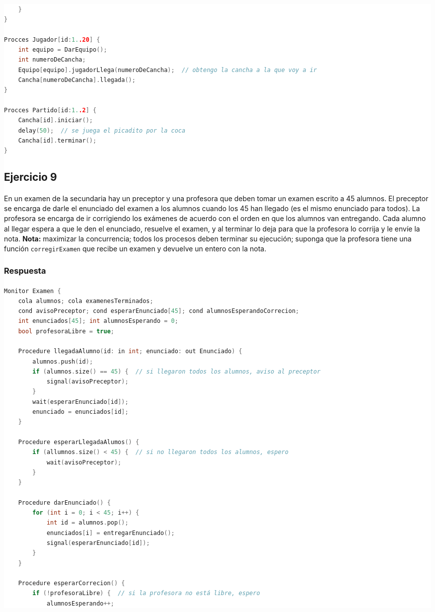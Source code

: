 ```c
    }
}

Procces Jugador[id:1..20] {
    int equipo = DarEquipo(); 
    int numeroDeCancha;
    Equipo[equipo].jugadorLlega(numeroDeCancha);  // obtengo la cancha a la que voy a ir
    Cancha[numeroDeCancha].llegada();
}

Procces Partido[id:1..2] {
    Cancha[id].iniciar();
    delay(50);  // se juega el picadito por la coca
    Cancha[id].terminar();
}
```

## Ejercicio 9

En un examen de la secundaria hay un preceptor y una profesora que deben tomar un examen escrito a 45 alumnos. El preceptor se encarga de darle el enunciado del examen a los alumnos cuando los 45 han llegado (es el mismo enunciado para todos). La profesora se encarga de ir corrigiendo los exámenes de acuerdo con el orden en que los alumnos van entregando. Cada alumno al llegar espera a que le den el enunciado, resuelve el examen, y al terminar lo deja para que la profesora lo corrija y le envíe la nota. **Nota:** maximizar la concurrencia; todos los procesos deben terminar su ejecución; suponga que la profesora tiene una función ```corregirExamen``` que recibe un examen y devuelve un entero con la nota. 

### Respuesta

```c
Monitor Examen {
    cola alumnos; cola examenesTerminados;
    cond avisoPreceptor; cond esperarEnunciado[45]; cond alumnosEsperandoCorrecion;
    int enunciados[45]; int alumnosEsperando = 0;
    bool profesoraLibre = true;

    Procedure llegadaAlumno(id: in int; enunciado: out Enunciado) {
        alumnos.push(id);
        if (alumnos.size() == 45) {  // si llegaron todos los alumnos, aviso al preceptor
            signal(avisoPreceptor);
        }
        wait(esperarEnunciado[id]);
        enunciado = enunciados[id];
    }

    Procedure esperarLlegadaAlumos() {
        if (allumnos.size() < 45) {  // si no llegaron todos los alumnos, espero
            wait(avisoPreceptor);
        }
    }

    Procedure darEnunciado() {
        for (int i = 0; i < 45; i++) {
            int id = alumnos.pop();
            enunciados[i] = entregarEnunciado();
            signal(esperarEnunciado[id]);
        }
    }

    Procedure esperarCorrecion() {
        if (!profesoraLibre) {  // si la profesora no está libre, espero
            alumnosEsperando++;
```